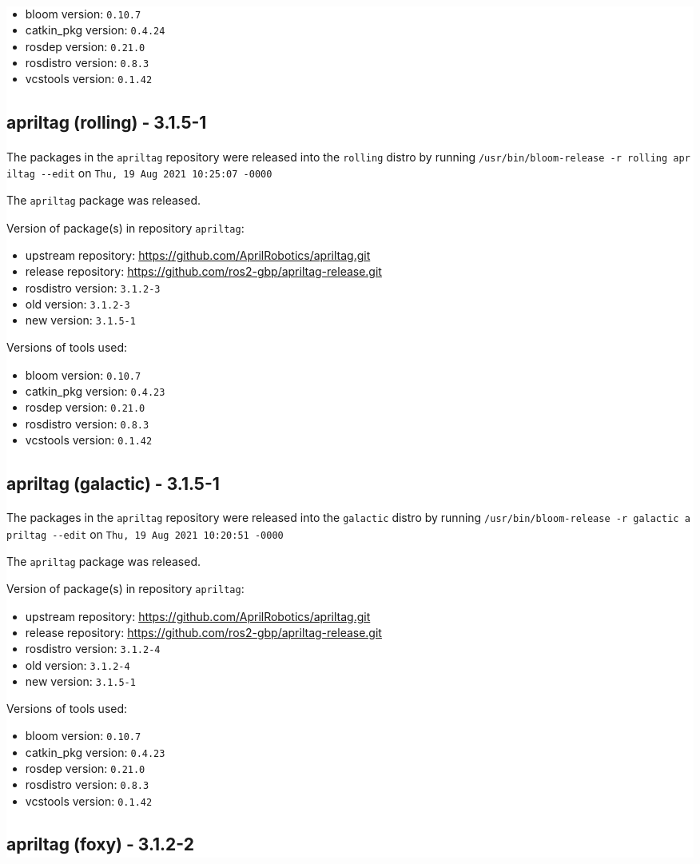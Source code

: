 - bloom version: `0.10.7`
- catkin_pkg version: `0.4.24`
- rosdep version: `0.21.0`
- rosdistro version: `0.8.3`
- vcstools version: `0.1.42`


## apriltag (rolling) - 3.1.5-1

The packages in the `apriltag` repository were released into the `rolling` distro by running `/usr/bin/bloom-release -r rolling apriltag --edit` on `Thu, 19 Aug 2021 10:25:07 -0000`

The `apriltag` package was released.

Version of package(s) in repository `apriltag`:

- upstream repository: https://github.com/AprilRobotics/apriltag.git
- release repository: https://github.com/ros2-gbp/apriltag-release.git
- rosdistro version: `3.1.2-3`
- old version: `3.1.2-3`
- new version: `3.1.5-1`

Versions of tools used:

- bloom version: `0.10.7`
- catkin_pkg version: `0.4.23`
- rosdep version: `0.21.0`
- rosdistro version: `0.8.3`
- vcstools version: `0.1.42`


## apriltag (galactic) - 3.1.5-1

The packages in the `apriltag` repository were released into the `galactic` distro by running `/usr/bin/bloom-release -r galactic apriltag --edit` on `Thu, 19 Aug 2021 10:20:51 -0000`

The `apriltag` package was released.

Version of package(s) in repository `apriltag`:

- upstream repository: https://github.com/AprilRobotics/apriltag.git
- release repository: https://github.com/ros2-gbp/apriltag-release.git
- rosdistro version: `3.1.2-4`
- old version: `3.1.2-4`
- new version: `3.1.5-1`

Versions of tools used:

- bloom version: `0.10.7`
- catkin_pkg version: `0.4.23`
- rosdep version: `0.21.0`
- rosdistro version: `0.8.3`
- vcstools version: `0.1.42`


## apriltag (foxy) - 3.1.2-2
